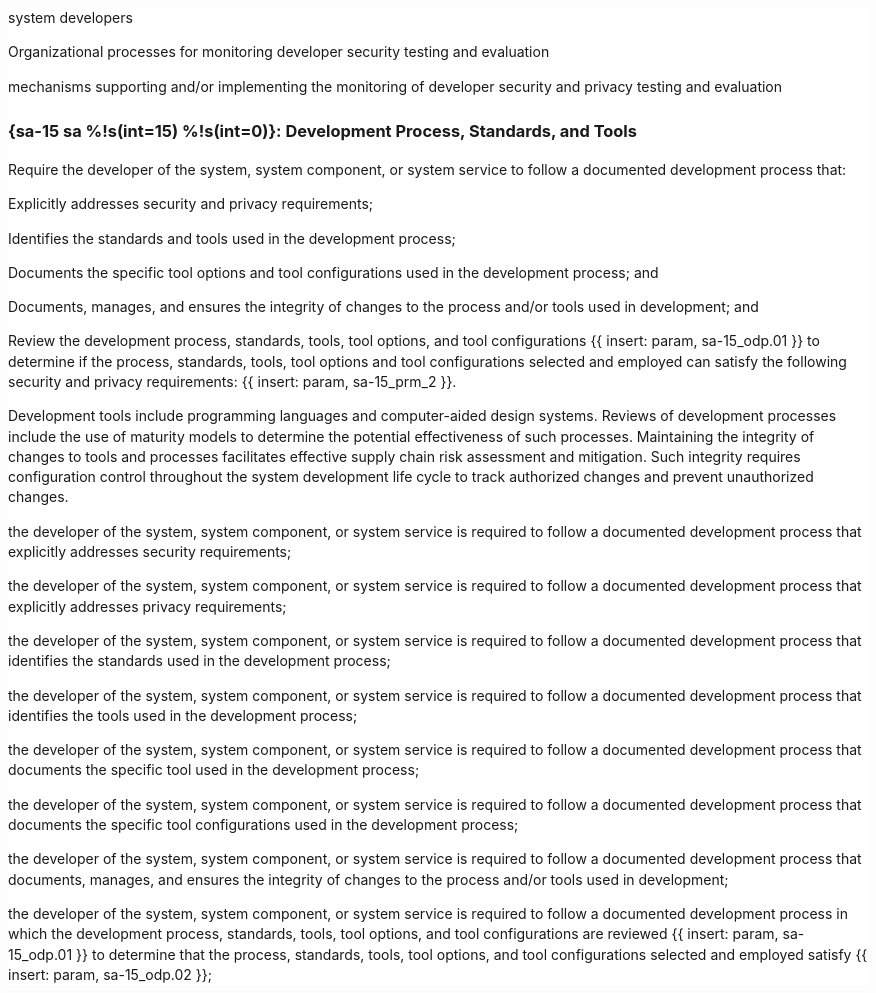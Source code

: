 system developers

Organizational processes for monitoring developer security testing and evaluation

mechanisms supporting and/or implementing the monitoring of developer security and privacy testing and evaluation

### {sa-15 sa %!s(int=15) %!s(int=0)}: Development Process, Standards, and Tools

Require the developer of the system, system component, or system service to follow a documented development process that:

Explicitly addresses security and privacy requirements;

Identifies the standards and tools used in the development process;

Documents the specific tool options and tool configurations used in the development process; and

Documents, manages, and ensures the integrity of changes to the process and/or tools used in development; and

Review the development process, standards, tools, tool options, and tool configurations {{ insert: param, sa-15_odp.01 }} to determine if the process, standards, tools, tool options and tool configurations selected and employed can satisfy the following security and privacy requirements: {{ insert: param, sa-15_prm_2 }}.

Development tools include programming languages and computer-aided design systems. Reviews of development processes include the use of maturity models to determine the potential effectiveness of such processes. Maintaining the integrity of changes to tools and processes facilitates effective supply chain risk assessment and mitigation. Such integrity requires configuration control throughout the system development life cycle to track authorized changes and prevent unauthorized changes.

the developer of the system, system component, or system service is required to follow a documented development process that explicitly addresses security requirements;

the developer of the system, system component, or system service is required to follow a documented development process that explicitly addresses privacy requirements;

the developer of the system, system component, or system service is required to follow a documented development process that identifies the standards used in the development process;

the developer of the system, system component, or system service is required to follow a documented development process that identifies the tools used in the development process;

the developer of the system, system component, or system service is required to follow a documented development process that documents the specific tool used in the development process;

the developer of the system, system component, or system service is required to follow a documented development process that documents the specific tool configurations used in the development process;

the developer of the system, system component, or system service is required to follow a documented development process that documents, manages, and ensures the integrity of changes to the process and/or tools used in development;

the developer of the system, system component, or system service is required to follow a documented development process in which the development process, standards, tools, tool options, and tool configurations are reviewed {{ insert: param, sa-15_odp.01 }} to determine that the process, standards, tools, tool options, and tool configurations selected and employed satisfy {{ insert: param, sa-15_odp.02 }};
